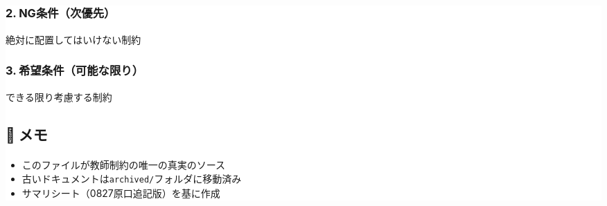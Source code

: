 ### 2. NG条件（次優先）
絶対に配置してはいけない制約

### 3. 希望条件（可能な限り）
できる限り考慮する制約

## 📝 メモ
- このファイルが教師制約の唯一の真実のソース
- 古いドキュメントは`archived/`フォルダに移動済み
- サマリシート（0827原口追記版）を基に作成